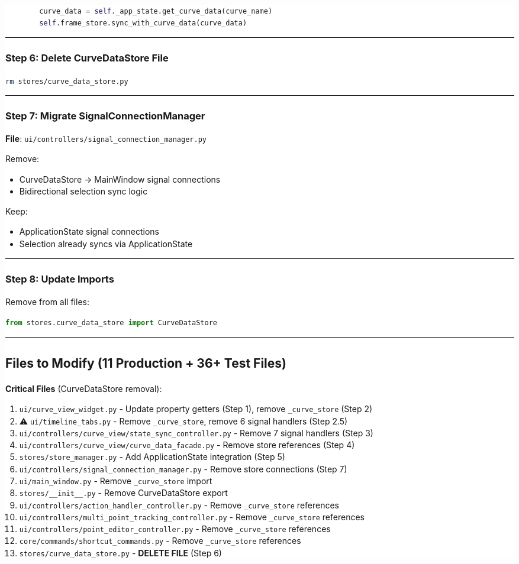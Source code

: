    ```python
           curve_data = self._app_state.get_curve_data(curve_name)
           self.frame_store.sync_with_curve_data(curve_data)
   ```

---

### Step 6: Delete CurveDataStore File

```bash
rm stores/curve_data_store.py
```

---

### Step 7: Migrate SignalConnectionManager

**File**: `ui/controllers/signal_connection_manager.py`

Remove:
- CurveDataStore → MainWindow signal connections
- Bidirectional selection sync logic

Keep:
- ApplicationState signal connections
- Selection already syncs via ApplicationState

---

### Step 8: Update Imports

Remove from all files:
```python
from stores.curve_data_store import CurveDataStore
```

---

## Files to Modify (11 Production + 36+ Test Files)

**Critical Files** (CurveDataStore removal):
1. `ui/curve_view_widget.py` - Update property getters (Step 1), remove `_curve_store` (Step 2)
2. ⚠️ `ui/timeline_tabs.py` - Remove `_curve_store`, remove 6 signal handlers (Step 2.5)
3. `ui/controllers/curve_view/state_sync_controller.py` - Remove 7 signal handlers (Step 3)
4. `ui/controllers/curve_view/curve_data_facade.py` - Remove store references (Step 4)
5. `stores/store_manager.py` - Add ApplicationState integration (Step 5)
6. `ui/controllers/signal_connection_manager.py` - Remove store connections (Step 7)
7. `ui/main_window.py` - Remove `_curve_store` import
8. `stores/__init__.py` - Remove CurveDataStore export
9. `ui/controllers/action_handler_controller.py` - Remove `_curve_store` references
10. `ui/controllers/multi_point_tracking_controller.py` - Remove `_curve_store` references
11. `ui/controllers/point_editor_controller.py` - Remove `_curve_store` references
12. `core/commands/shortcut_commands.py` - Remove `_curve_store` references
13. `stores/curve_data_store.py` - **DELETE FILE** (Step 6)
